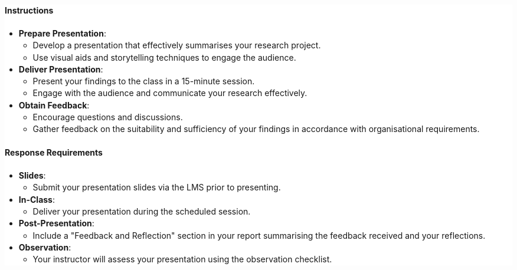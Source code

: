 #### Instructions

- **Prepare Presentation**:
  - Develop a presentation that effectively summarises your research project.
  - Use visual aids and storytelling techniques to engage the audience.
- **Deliver Presentation**:
  - Present your findings to the class in a 15-minute session.
  - Engage with the audience and communicate your research effectively.
- **Obtain Feedback**:
  - Encourage questions and discussions.
  - Gather feedback on the suitability and sufficiency of your findings in accordance with organisational requirements.

#### Response Requirements

- **Slides**:
  - Submit your presentation slides via the LMS prior to presenting.
- **In-Class**:
  - Deliver your presentation during the scheduled session.
- **Post-Presentation**:
  - Include a "Feedback and Reflection" section in your report summarising the feedback received and your reflections.
- **Observation**:
  - Your instructor will assess your presentation using the observation checklist.


